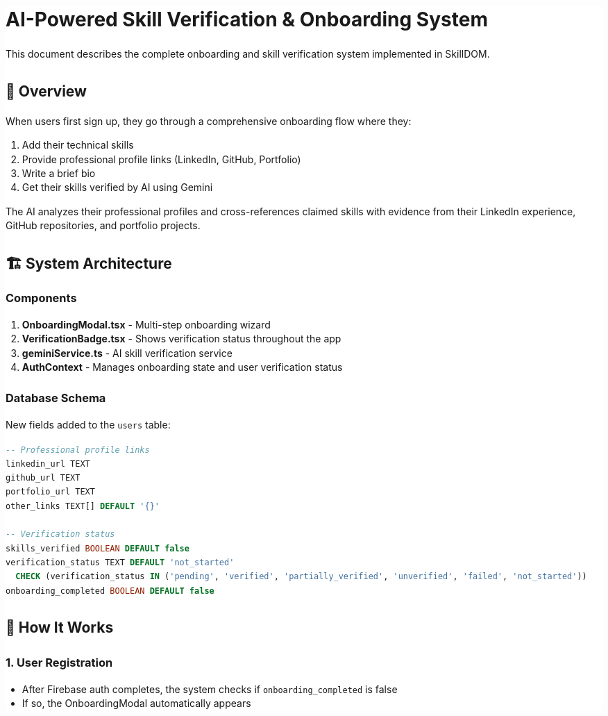 # AI-Powered Skill Verification & Onboarding System

This document describes the complete onboarding and skill verification system implemented in SkillDOM.

## 🎯 Overview

When users first sign up, they go through a comprehensive onboarding flow where they:

1. Add their technical skills
2. Provide professional profile links (LinkedIn, GitHub, Portfolio)
3. Write a brief bio
4. Get their skills verified by AI using Gemini

The AI analyzes their professional profiles and cross-references claimed skills with evidence from their LinkedIn experience, GitHub repositories, and portfolio projects.

## 🏗️ System Architecture

### Components

1. **OnboardingModal.tsx** - Multi-step onboarding wizard
2. **VerificationBadge.tsx** - Shows verification status throughout the app
3. **geminiService.ts** - AI skill verification service
4. **AuthContext** - Manages onboarding state and user verification status

### Database Schema

New fields added to the `users` table:

```sql
-- Professional profile links
linkedin_url TEXT
github_url TEXT
portfolio_url TEXT
other_links TEXT[] DEFAULT '{}'

-- Verification status
skills_verified BOOLEAN DEFAULT false
verification_status TEXT DEFAULT 'not_started'
  CHECK (verification_status IN ('pending', 'verified', 'partially_verified', 'unverified', 'failed', 'not_started'))
onboarding_completed BOOLEAN DEFAULT false
```

## 🚀 How It Works

### 1. User Registration

- After Firebase auth completes, the system checks if `onboarding_completed` is false
- If so, the OnboardingModal automatically appears

